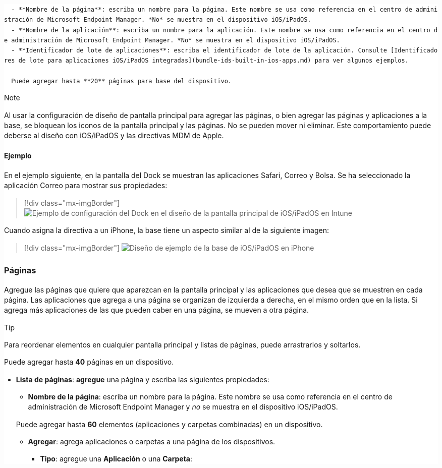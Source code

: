       - **Nombre de la página**: escriba un nombre para la página. Este nombre se usa como referencia en el centro de administración de Microsoft Endpoint Manager. *No* se muestra en el dispositivo iOS/iPadOS.
      - **Nombre de la aplicación**: escriba un nombre para la aplicación. Este nombre se usa como referencia en el centro de administración de Microsoft Endpoint Manager. *No* se muestra en el dispositivo iOS/iPadOS.
      - **Identificador de lote de aplicaciones**: escriba el identificador de lote de la aplicación. Consulte [Identificadores de lote para aplicaciones iOS/iPadOS integradas](bundle-ids-built-in-ios-apps.md) para ver algunos ejemplos.

      Puede agregar hasta **20** páginas para base del dispositivo.

> [!NOTE]
> Al usar la configuración de diseño de pantalla principal para agregar las páginas, o bien agregar las páginas y aplicaciones a la base, se bloquean los iconos de la pantalla principal y las páginas. No se pueden mover ni eliminar. Este comportamiento puede deberse al diseño con iOS/iPadOS y las directivas MDM de Apple.

#### <a name="example"></a>Ejemplo

En el ejemplo siguiente, en la pantalla del Dock se muestran las aplicaciones Safari, Correo y Bolsa. Se ha seleccionado la aplicación Correo para mostrar sus propiedades:

> [!div class="mx-imgBorder"]
> ![Ejemplo de configuración del Dock en el diseño de la pantalla principal de iOS/iPadOS en Intune](./media/ios-device-features-settings/dock-screen-mail-app.png)

Cuando asigna la directiva a un iPhone, la base tiene un aspecto similar al de la siguiente imagen:

> [!div class="mx-imgBorder"]
> ![Diseño de ejemplo de la base de iOS/iPadOS en iPhone](./media/ios-device-features-settings/bAgCe8F.png)

### <a name="pages"></a>Páginas

Agregue las páginas que quiere que aparezcan en la pantalla principal y las aplicaciones que desea que se muestren en cada página. Las aplicaciones que agrega a una página se organizan de izquierda a derecha, en el mismo orden que en la lista. Si agrega más aplicaciones de las que pueden caber en una página, se mueven a otra página.

> [!TIP]
> Para reordenar elementos en cualquier pantalla principal y listas de páginas, puede arrastrarlos y soltarlos.

Puede agregar hasta **40** páginas en un dispositivo.

- **Lista de páginas**: **agregue** una página y escriba las siguientes propiedades:

  - **Nombre de la página**: escriba un nombre para la página. Este nombre se usa como referencia en el centro de administración de Microsoft Endpoint Manager y *no* se muestra en el dispositivo iOS/iPadOS.

  Puede agregar hasta **60** elementos (aplicaciones y carpetas combinadas) en un dispositivo.

  - **Agregar**: agrega aplicaciones o carpetas a una página de los dispositivos.

    - **Tipo**: agregue una **Aplicación** o una **Carpeta**:
